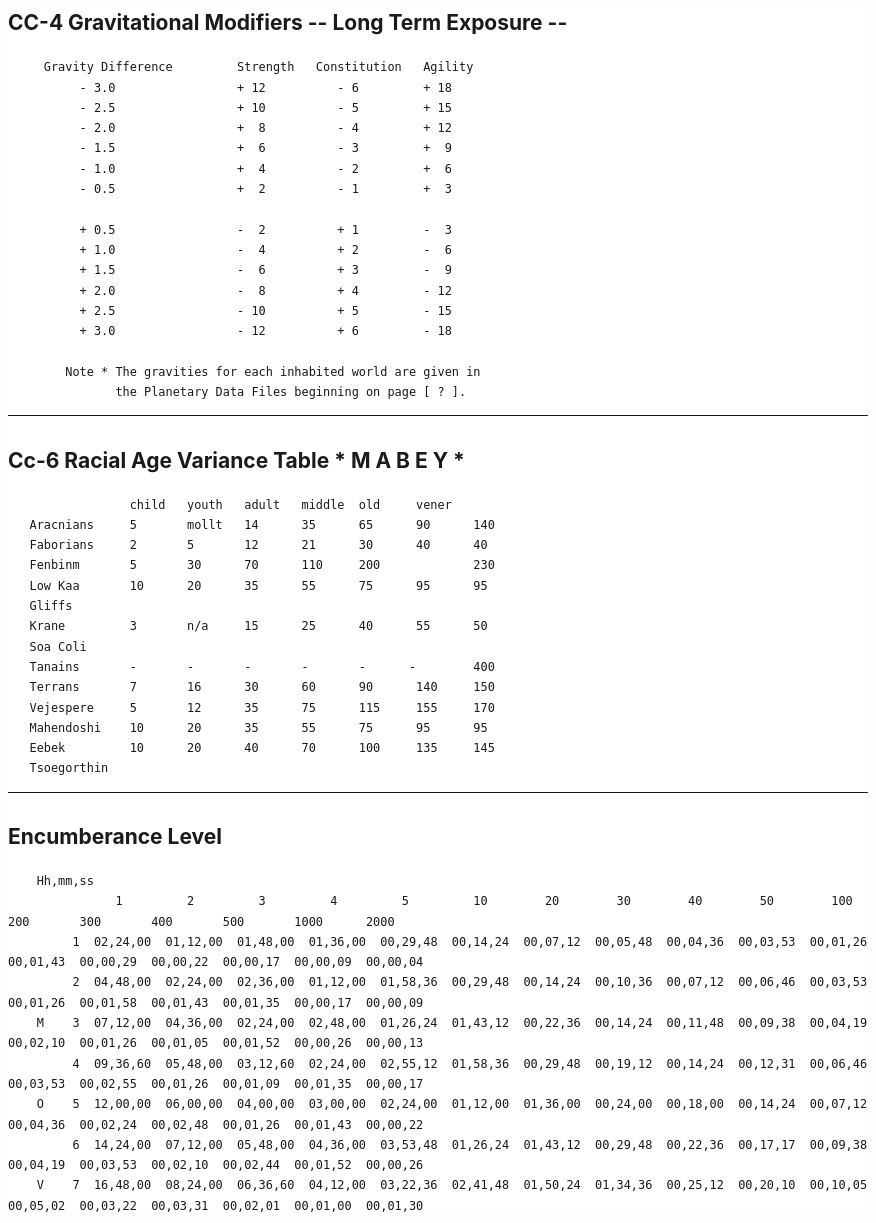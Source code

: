 

## CC-4     Gravitational Modifiers -- Long Term Exposure --

         Gravity Difference         Strength   Constitution   Agility
              - 3.0                 + 12          - 6         + 18
              - 2.5                 + 10          - 5         + 15
              - 2.0                 +  8          - 4         + 12
              - 1.5                 +  6          - 3         +  9
              - 1.0                 +  4          - 2         +  6
              - 0.5                 +  2          - 1         +  3

              + 0.5                 -  2          + 1         -  3
              + 1.0                 -  4          + 2         -  6
              + 1.5                 -  6          + 3         -  9
              + 2.0                 -  8          + 4         - 12
              + 2.5                 - 10          + 5         - 15
              + 3.0                 - 12          + 6         - 18

            Note * The gravities for each inhabited world are given in
                   the Planetary Data Files beginning on page [ ? ].

---
## Cc-6                     Racial Age Variance Table * M A B E Y  *

                     child   youth   adult   middle  old     vener
       Aracnians     5       mollt   14      35      65      90      140     
       Faborians     2       5       12      21      30      40      40
       Fenbinm       5       30      70      110     200             230
       Low Kaa       10      20      35      55      75      95      95
       Gliffs   
       Krane         3       n/a     15      25      40      55      50
       Soa Coli
       Tanains       -       -       -       -       -      -        400
       Terrans       7       16      30      60      90      140     150
       Vejespere     5       12      35      75      115     155     170
       Mahendoshi    10      20      35      55      75      95      95
       Eebek         10      20      40      70      100     135     145
       Tsoegorthin   

 ---

## Encumberance Level

        Hh,mm,ss
                   1         2         3         4         5         10        20        30        40        50        100       200       300       400       500       1000      2000  
             1  02,24,00  01,12,00  01,48,00  01,36,00  00,29,48  00,14,24  00,07,12  00,05,48  00,04,36  00,03,53  00,01,26  00,01,43  00,00,29  00,00,22  00,00,17  00,00,09  00,00,04
             2  04,48,00  02,24,00  02,36,00  01,12,00  01,58,36  00,29,48  00,14,24  00,10,36  00,07,12  00,06,46  00,03,53  00,01,26  00,01,58  00,01,43  00,01,35  00,00,17  00,00,09
        M    3  07,12,00  04,36,00  02,24,00  02,48,00  01,26,24  01,43,12  00,22,36  00,14,24  00,11,48  00,09,38  00,04,19  00,02,10  00,01,26  00,01,05  00,01,52  00,00,26  00,00,13
             4  09,36,60  05,48,00  03,12,60  02,24,00  02,55,12  01,58,36  00,29,48  00,19,12  00,14,24  00,12,31  00,06,46  00,03,53  00,02,55  00,01,26  00,01,09  00,01,35  00,00,17
        O    5  12,00,00  06,00,00  04,00,00  03,00,00  02,24,00  01,12,00  01,36,00  00,24,00  00,18,00  00,14,24  00,07,12  00,04,36  00,02,24  00,02,48  00,01,26  00,01,43  00,00,22
             6  14,24,00  07,12,00  05,48,00  04,36,00  03,53,48  01,26,24  01,43,12  00,29,48  00,22,36  00,17,17  00,09,38  00,04,19  00,03,53  00,02,10  00,02,44  00,01,52  00,00,26
        V    7  16,48,00  08,24,00  06,36,60  04,12,00  03,22,36  02,41,48  01,50,24  01,34,36  00,25,12  00,20,10  00,10,05  00,05,02  00,03,22  00,03,31  00,02,01  00,01,00  00,01,30
